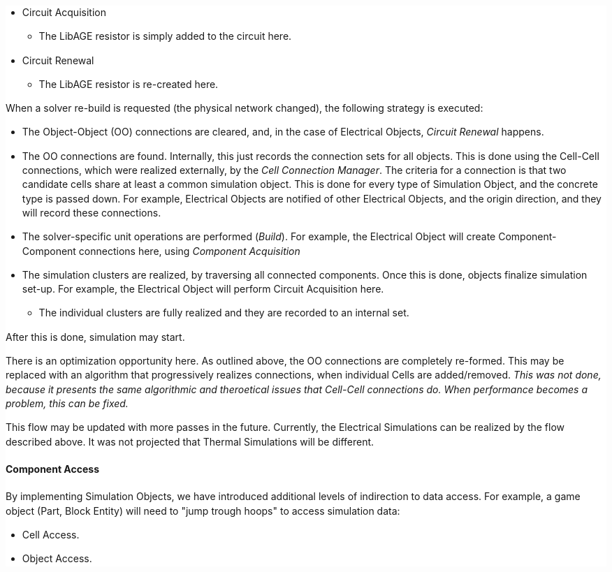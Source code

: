 - Circuit Acquisition
  
  - The LibAGE resistor is simply added to the circuit here.

- Circuit Renewal
  
  - The LibAGE resistor is re-created here.

When a solver re-build is requested (the physical network changed), the following strategy is executed:

- The Object-Object (OO) connections are cleared, and, in the case of Electrical Objects, *Circuit Renewal* happens.

- The OO connections are found. Internally, this just 
  records the connection sets for all objects. This is done using the 
  Cell-Cell connections, which were realized externally, by the *Cell Connection Manager*.
   The criteria for a connection is that two candidate cells share at 
  least a common simulation object. This is done for every type of 
  Simulation Object, and the concrete type is passed down. For example, 
  Electrical Objects are notified of other Electrical Objects, and the 
  origin direction, and they will record these connections.

- The solver-specific unit operations are performed (*Build*). For example, the Electrical Object will create Component-Component connections here, using *Component Acquisition*

- The simulation clusters are realized, by traversing all 
  connected components. Once this is done, objects finalize simulation 
  set-up. For example, the Electrical Object will perform Circuit 
  Acquisition here.
  
  - The individual clusters are fully realized and they are recorded to an internal set.

After this is done, simulation may start.

There is an optimization opportunity here. As outlined 
above, the OO connections are completely re-formed. This may be replaced
 with an algorithm that progressively realizes connections, when 
individual Cells are added/removed. *This was not done, because it 
presents the same algorithmic and theroetical issues that Cell-Cell 
connections do. When performance becomes a problem, this can be fixed.*

This flow may be updated with more passes in the future. 
Currently, the Electrical Simulations can be realized by the flow 
described above. It was not projected that Thermal Simulations will be 
different.

#### Component Access

By implementing Simulation Objects, we have introduced 
additional levels of indirection to data access. For example, a game 
object (Part, Block Entity) will need to "jump trough hoops" to access 
simulation data:

- Cell Access.

- Object Access.
